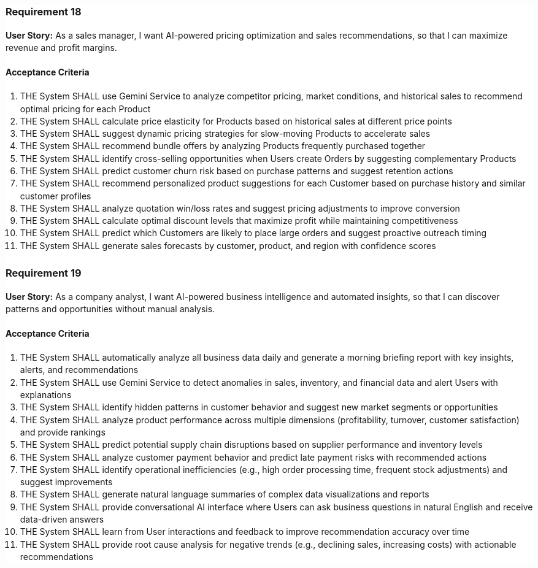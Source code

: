 ### Requirement 18

**User Story:** As a sales manager, I want AI-powered pricing optimization and sales recommendations, so that I can maximize revenue and profit margins.

#### Acceptance Criteria

1. THE System SHALL use Gemini Service to analyze competitor pricing, market conditions, and historical sales to recommend optimal pricing for each Product
2. THE System SHALL calculate price elasticity for Products based on historical sales at different price points
3. THE System SHALL suggest dynamic pricing strategies for slow-moving Products to accelerate sales
4. THE System SHALL recommend bundle offers by analyzing Products frequently purchased together
5. THE System SHALL identify cross-selling opportunities when Users create Orders by suggesting complementary Products
6. THE System SHALL predict customer churn risk based on purchase patterns and suggest retention actions
7. THE System SHALL recommend personalized product suggestions for each Customer based on purchase history and similar customer profiles
8. THE System SHALL analyze quotation win/loss rates and suggest pricing adjustments to improve conversion
9. THE System SHALL calculate optimal discount levels that maximize profit while maintaining competitiveness
10. THE System SHALL predict which Customers are likely to place large orders and suggest proactive outreach timing
11. THE System SHALL generate sales forecasts by customer, product, and region with confidence scores

### Requirement 19

**User Story:** As a company analyst, I want AI-powered business intelligence and automated insights, so that I can discover patterns and opportunities without manual analysis.

#### Acceptance Criteria

1. THE System SHALL automatically analyze all business data daily and generate a morning briefing report with key insights, alerts, and recommendations
2. THE System SHALL use Gemini Service to detect anomalies in sales, inventory, and financial data and alert Users with explanations
3. THE System SHALL identify hidden patterns in customer behavior and suggest new market segments or opportunities
4. THE System SHALL analyze product performance across multiple dimensions (profitability, turnover, customer satisfaction) and provide rankings
5. THE System SHALL predict potential supply chain disruptions based on supplier performance and inventory levels
6. THE System SHALL analyze customer payment behavior and predict late payment risks with recommended actions
7. THE System SHALL identify operational inefficiencies (e.g., high order processing time, frequent stock adjustments) and suggest improvements
8. THE System SHALL generate natural language summaries of complex data visualizations and reports
9. THE System SHALL provide conversational AI interface where Users can ask business questions in natural English and receive data-driven answers
10. THE System SHALL learn from User interactions and feedback to improve recommendation accuracy over time
11. THE System SHALL provide root cause analysis for negative trends (e.g., declining sales, increasing costs) with actionable recommendations
